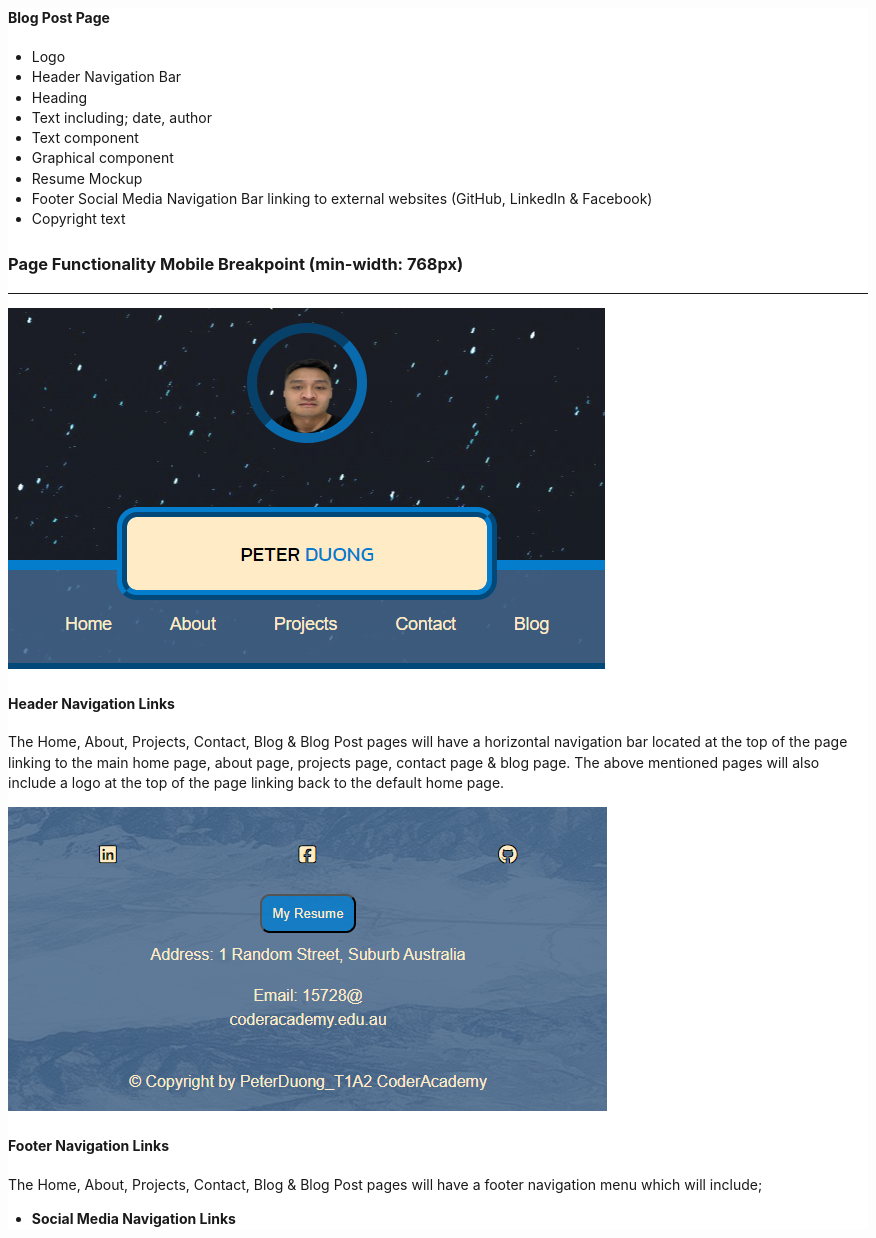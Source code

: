 #### Blog Post Page 
- Logo
- Header Navigation Bar
- Heading
- Text including; date, author
- Text component
- Graphical component
- Resume Mockup
- Footer Social Media Navigation Bar linking to external websites (GitHub, LinkedIn & Facebook)
- Copyright text

### Page Functionality Mobile Breakpoint (min-width: 768px)
---

![MobileBreakPoint](./doc/Functionality_Navigation/HeaderNav.PNG)
#### Header Navigation Links
The Home, About, Projects, Contact, Blog & Blog Post pages will have a horizontal navigation bar located at the top of the page linking to the main home page, about page, projects page, contact page & blog page. The above mentioned pages will also include a logo at the top of the page linking back to the default home page.  

![MobileBreakPoint](./doc/Functionality_Navigation/Footer.PNG)
#### Footer Navigation Links
The Home, About, Projects, Contact, Blog & Blog Post pages will have a footer navigation menu which will include;   
- **Social Media Navigation Links**   